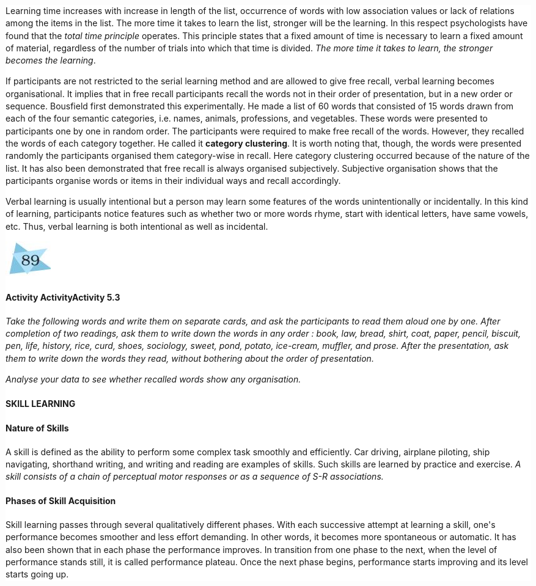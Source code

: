 Learning time increases with increase in length of the list, occurrence of words with low association values or lack of relations among the items in the list. The more time it takes to learn the list, stronger will be the learning. In this respect psychologists have found that the *total time principle* operates. This principle states that a fixed amount of time is necessary to learn a fixed amount of material, regardless of the number of trials into which that time is divided. *The more time it takes to learn, the stronger becomes the learning*.

If participants are not restricted to the serial learning method and are allowed to give free recall, verbal learning becomes organisational. It implies that in free recall participants recall the words not in their order of presentation, but in a new order or sequence. Bousfield first demonstrated this experimentally. He made a list of 60 words that consisted of 15 words drawn from each of the four semantic categories, i.e. names, animals, professions, and vegetables. These words were presented to participants one by one in random order. The participants were required to make free recall of the words. However, they recalled the words of each category together. He called it **category clustering**. It is worth noting that, though, the words were presented randomly the participants organised them category-wise in recall. Here category clustering occurred because of the nature of the list. It has also been demonstrated that free recall is always organised subjectively. Subjective organisation shows that the participants organise words or items in their individual ways and recall accordingly.

Verbal learning is usually intentional but a person may learn some features of the words unintentionally or incidentally. In this kind of learning, participants notice features such as whether two or more words rhyme, start with identical letters, have same vowels, etc. Thus, verbal learning is both intentional as well as incidental.

![](_page_12_Picture_9.jpeg)

#### Activity ActivityActivity 5.3

*Take the following words and write them on separate cards, and ask the participants to read them aloud one by one. After completion of two readings, ask them to write down the words in any order : book, law, bread, shirt, coat, paper, pencil, biscuit, pen, life, history, rice, curd, shoes, sociology, sweet, pond, potato, ice-cream, muffler, and prose. After the presentation, ask them to write down the words they read, without bothering about the order of presentation.*

*Analyse your data to see whether recalled words show any organisation.*

#### **SKILL LEARNING**

#### **Nature of Skills**

A skill is defined as the ability to perform some complex task smoothly and efficiently. Car driving, airplane piloting, ship navigating, shorthand writing, and writing and reading are examples of skills. Such skills are learned by practice and exercise. *A skill consists of a chain of perceptual motor responses or as a sequence of S-R associations.*

#### **Phases of Skill Acquisition**

Skill learning passes through several qualitatively different phases. With each successive attempt at learning a skill, one's performance becomes smoother and less effort demanding. In other words, it becomes more spontaneous or automatic. It has also been shown that in each phase the performance improves. In transition from one phase to the next, when the level of performance stands still, it is called performance plateau. Once the next phase begins, performance starts improving and its level starts going up.
